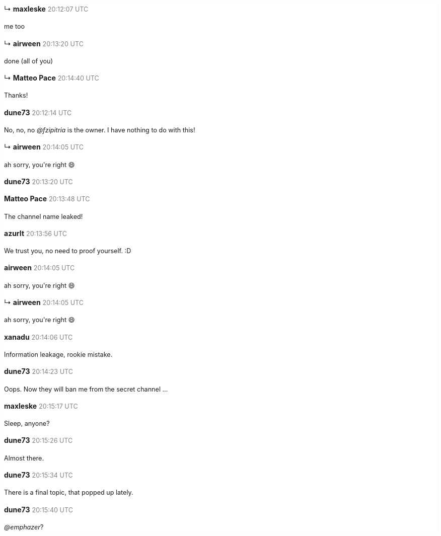 ↳ **maxleske** <span style="color: grey; font-size: 90%;">20:12:07 UTC</span>

<span style="font-size: 90%;">me too</span>

↳ **airween** <span style="color: grey; font-size: 90%;">20:13:20 UTC</span>

<span style="font-size: 90%;">done (all of you)</span>

↳ **Matteo Pace** <span style="color: grey; font-size: 90%;">20:14:40 UTC</span>

<span style="font-size: 90%;">Thanks!</span>

**dune73** <span style="color: grey; font-size: 90%;">20:12:14 UTC</span>

<span style="font-size: 90%;">No, no, no _@fzipitria_ is the owner. I have nothing to do with this!</span>

↳ **airween** <span style="color: grey; font-size: 90%;">20:14:05 UTC</span>

<span style="font-size: 90%;">ah sorry, you're right :smile:</span>

**dune73** <span style="color: grey; font-size: 90%;">20:13:20 UTC</span>

<span style="font-size: 90%;"></span>

**Matteo Pace** <span style="color: grey; font-size: 90%;">20:13:48 UTC</span>

<span style="font-size: 90%;">The channel name leaked!</span>

**azurIt** <span style="color: grey; font-size: 90%;">20:13:56 UTC</span>

<span style="font-size: 90%;">We trust you, no need to proof yourself. :D</span>

**airween** <span style="color: grey; font-size: 90%;">20:14:05 UTC</span>

<span style="font-size: 90%;">ah sorry, you're right :smile:</span>

↳ **airween** <span style="color: grey; font-size: 90%;">20:14:05 UTC</span>

<span style="font-size: 90%;">ah sorry, you're right :smile:</span>

**xanadu** <span style="color: grey; font-size: 90%;">20:14:06 UTC</span>

<span style="font-size: 90%;">Information leakage, rookie mistake.</span>

**dune73** <span style="color: grey; font-size: 90%;">20:14:23 UTC</span>

<span style="font-size: 90%;">Oops. Now they will ban me from the secret channel ...</span>

**maxleske** <span style="color: grey; font-size: 90%;">20:15:17 UTC</span>

<span style="font-size: 90%;">Sleep, anyone?</span>

**dune73** <span style="color: grey; font-size: 90%;">20:15:26 UTC</span>

<span style="font-size: 90%;">Almost there.</span>

**dune73** <span style="color: grey; font-size: 90%;">20:15:34 UTC</span>

<span style="font-size: 90%;">There is a final topic, that popped up lately.</span>

**dune73** <span style="color: grey; font-size: 90%;">20:15:40 UTC</span>

<span style="font-size: 90%;">_@emphazer_?</span>
